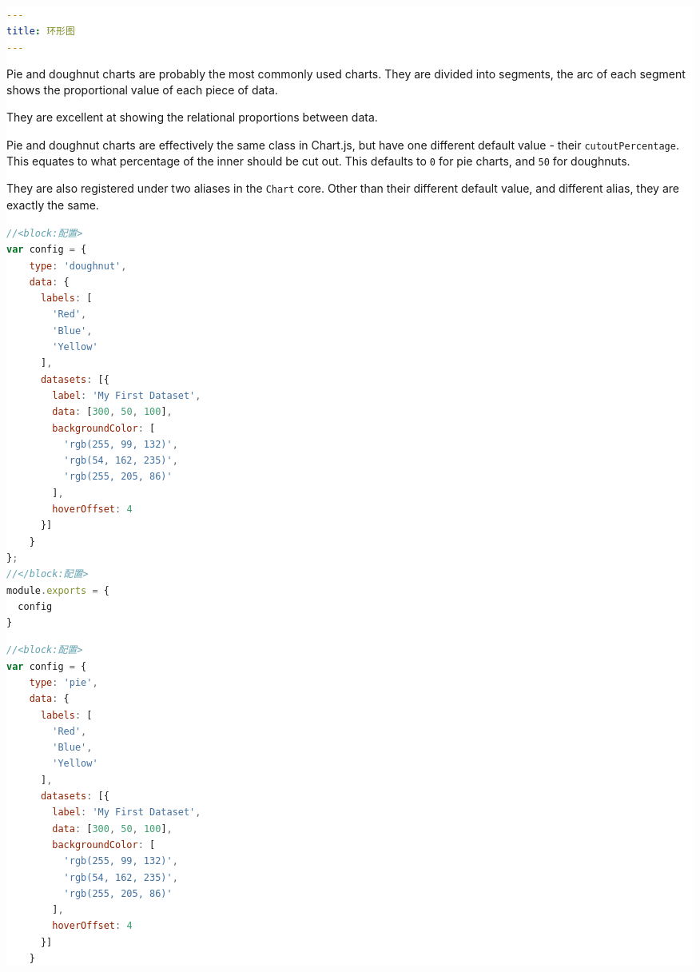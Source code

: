 ```yaml
---
title: 环形图
---
```


Pie and doughnut charts are probably the most commonly used charts. They are divided into segments, the arc of each segment shows the proportional value of each piece of data.

They are excellent at showing the relational proportions between data.

Pie and doughnut charts are effectively the same class in Chart.js, but have one different default value - their `cutoutPercentage`. This equates to what percentage of the inner should be cut out. This defaults to `0` for pie charts, and `50` for doughnuts.

They are also registered under two aliases in the `Chart` core. Other than their different default value, and different alias, they are exactly the same.

```js chart-editor
//<block:配置>
var config = {
    type: 'doughnut',
    data: {
      labels: [
        'Red',
        'Blue',
        'Yellow'
      ],
      datasets: [{
        label: 'My First Dataset',
        data: [300, 50, 100],
        backgroundColor: [
          'rgb(255, 99, 132)',
          'rgb(54, 162, 235)',
          'rgb(255, 205, 86)'
        ],
        hoverOffset: 4
      }]
    } 
};
//</block:配置>
module.exports = {
  config
}
```
```js chart-editor
//<block:配置>
var config = {
    type: 'pie',
    data: {
      labels: [
        'Red',
        'Blue',
        'Yellow'
      ],
      datasets: [{
        label: 'My First Dataset',
        data: [300, 50, 100],
        backgroundColor: [
          'rgb(255, 99, 132)',
          'rgb(54, 162, 235)',
          'rgb(255, 205, 86)'
        ],
        hoverOffset: 4
      }]
    } 
```